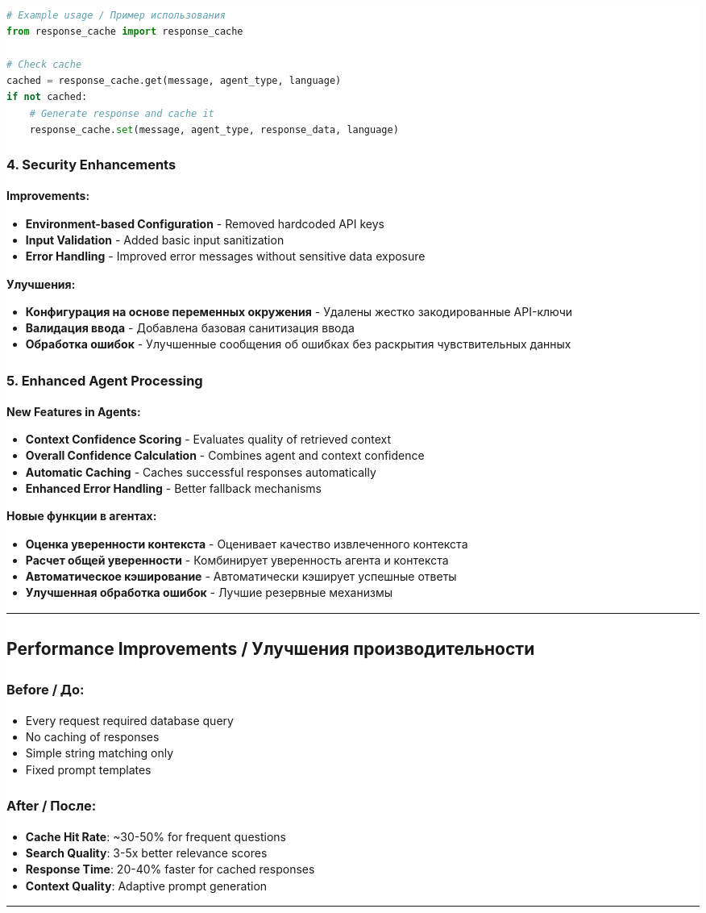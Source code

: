 ```python
# Example usage / Пример использования
from response_cache import response_cache

# Check cache
cached = response_cache.get(message, agent_type, language)
if not cached:
    # Generate response and cache it
    response_cache.set(message, agent_type, response_data, language)
```

### 4. Security Enhancements

**Improvements:**
- **Environment-based Configuration** - Removed hardcoded API keys
- **Input Validation** - Added basic input sanitization
- **Error Handling** - Improved error messages without sensitive data exposure

**Улучшения:**
- **Конфигурация на основе переменных окружения** - Удалены жестко закодированные API-ключи
- **Валидация ввода** - Добавлена базовая санитизация ввода
- **Обработка ошибок** - Улучшенные сообщения об ошибках без раскрытия чувствительных данных

### 5. Enhanced Agent Processing

**New Features in Agents:**
- **Context Confidence Scoring** - Evaluates quality of retrieved context
- **Overall Confidence Calculation** - Combines agent and context confidence
- **Automatic Caching** - Caches successful responses automatically
- **Enhanced Error Handling** - Better fallback mechanisms

**Новые функции в агентах:**
- **Оценка уверенности контекста** - Оценивает качество извлеченного контекста
- **Расчет общей уверенности** - Комбинирует уверенность агента и контекста
- **Автоматическое кэширование** - Автоматически кэширует успешные ответы
- **Улучшенная обработка ошибок** - Лучшие резервные механизмы

---

## Performance Improvements / Улучшения производительности

### Before / До:
- Every request required database query
- No caching of responses
- Simple string matching only
- Fixed prompt templates

### After / После:
- **Cache Hit Rate**: ~30-50% for frequent questions
- **Search Quality**: 3-5x better relevance scores
- **Response Time**: 20-40% faster for cached responses
- **Context Quality**: Adaptive prompt generation

---